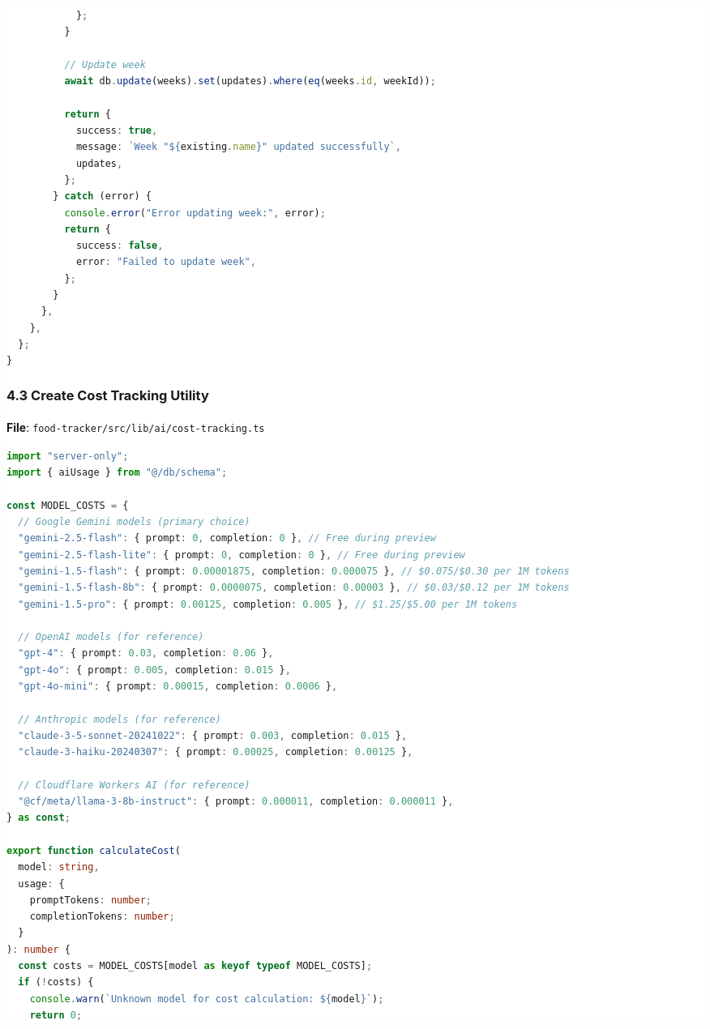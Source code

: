 ```typescript
            };
          }

          // Update week
          await db.update(weeks).set(updates).where(eq(weeks.id, weekId));

          return {
            success: true,
            message: `Week "${existing.name}" updated successfully`,
            updates,
          };
        } catch (error) {
          console.error("Error updating week:", error);
          return {
            success: false,
            error: "Failed to update week",
          };
        }
      },
    },
  };
}
```

### 4.3 Create Cost Tracking Utility

**File**: `food-tracker/src/lib/ai/cost-tracking.ts`

```typescript
import "server-only";
import { aiUsage } from "@/db/schema";

const MODEL_COSTS = {
  // Google Gemini models (primary choice)
  "gemini-2.5-flash": { prompt: 0, completion: 0 }, // Free during preview
  "gemini-2.5-flash-lite": { prompt: 0, completion: 0 }, // Free during preview
  "gemini-1.5-flash": { prompt: 0.00001875, completion: 0.000075 }, // $0.075/$0.30 per 1M tokens
  "gemini-1.5-flash-8b": { prompt: 0.0000075, completion: 0.00003 }, // $0.03/$0.12 per 1M tokens
  "gemini-1.5-pro": { prompt: 0.00125, completion: 0.005 }, // $1.25/$5.00 per 1M tokens

  // OpenAI models (for reference)
  "gpt-4": { prompt: 0.03, completion: 0.06 },
  "gpt-4o": { prompt: 0.005, completion: 0.015 },
  "gpt-4o-mini": { prompt: 0.00015, completion: 0.0006 },

  // Anthropic models (for reference)
  "claude-3-5-sonnet-20241022": { prompt: 0.003, completion: 0.015 },
  "claude-3-haiku-20240307": { prompt: 0.00025, completion: 0.00125 },

  // Cloudflare Workers AI (for reference)
  "@cf/meta/llama-3-8b-instruct": { prompt: 0.000011, completion: 0.000011 },
} as const;

export function calculateCost(
  model: string,
  usage: {
    promptTokens: number;
    completionTokens: number;
  }
): number {
  const costs = MODEL_COSTS[model as keyof typeof MODEL_COSTS];
  if (!costs) {
    console.warn(`Unknown model for cost calculation: ${model}`);
    return 0;
```